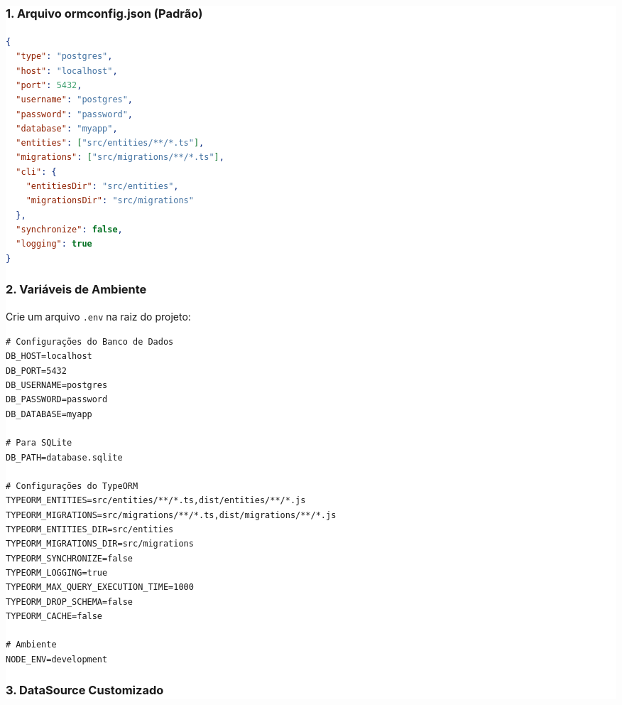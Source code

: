### 1. Arquivo ormconfig.json (Padrão)

```json
{
  "type": "postgres",
  "host": "localhost",
  "port": 5432,
  "username": "postgres",
  "password": "password",
  "database": "myapp",
  "entities": ["src/entities/**/*.ts"],
  "migrations": ["src/migrations/**/*.ts"],
  "cli": {
    "entitiesDir": "src/entities",
    "migrationsDir": "src/migrations"
  },
  "synchronize": false,
  "logging": true
}
```

### 2. Variáveis de Ambiente

Crie um arquivo `.env` na raiz do projeto:

```env
# Configurações do Banco de Dados
DB_HOST=localhost
DB_PORT=5432
DB_USERNAME=postgres
DB_PASSWORD=password
DB_DATABASE=myapp

# Para SQLite
DB_PATH=database.sqlite

# Configurações do TypeORM
TYPEORM_ENTITIES=src/entities/**/*.ts,dist/entities/**/*.js
TYPEORM_MIGRATIONS=src/migrations/**/*.ts,dist/migrations/**/*.js
TYPEORM_ENTITIES_DIR=src/entities
TYPEORM_MIGRATIONS_DIR=src/migrations
TYPEORM_SYNCHRONIZE=false
TYPEORM_LOGGING=true
TYPEORM_MAX_QUERY_EXECUTION_TIME=1000
TYPEORM_DROP_SCHEMA=false
TYPEORM_CACHE=false

# Ambiente
NODE_ENV=development
```

### 3. DataSource Customizado
